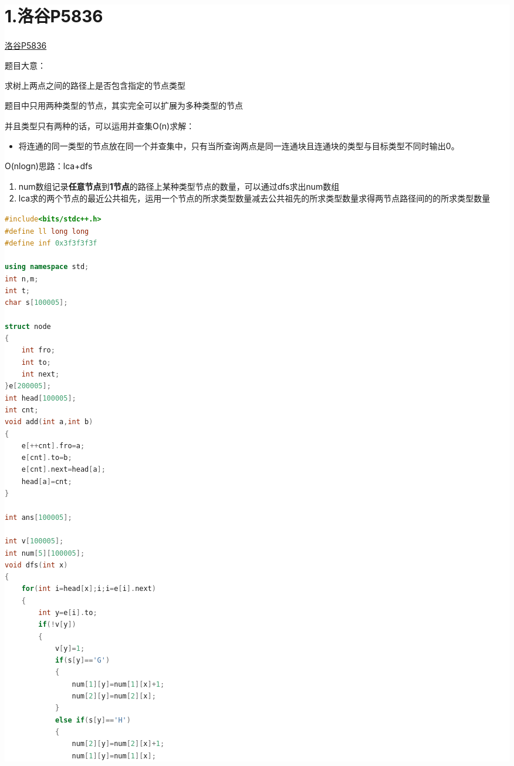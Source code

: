 # 1.洛谷P5836

[洛谷P5836](https://www.luogu.com.cn/problem/P5836)

题目大意：

求树上两点之间的路径上是否包含指定的节点类型

题目中只用两种类型的节点，其实完全可以扩展为多种类型的节点

并且类型只有两种的话，可以运用并查集O(n)求解：

- 将连通的同一类型的节点放在同一个并查集中，只有当所查询两点是同一连通块且连通块的类型与目标类型不同时输出0。

O(nlogn)思路：lca+dfs

1. num数组记录**任意节点**到**1节点**的路径上某种类型节点的数量，可以通过dfs求出num数组
2. lca求的两个节点的最近公共祖先，运用一个节点的所求类型数量减去公共祖先的所求类型数量求得两节点路径间的的所求类型数量

~~~c++
#include<bits/stdc++.h>
#define ll long long
#define inf 0x3f3f3f3f

using namespace std;
int n,m;
int t;
char s[100005];

struct node
{
	int fro;
	int to;
	int next;
}e[200005];
int head[100005];
int cnt;
void add(int a,int b)
{
	e[++cnt].fro=a;
	e[cnt].to=b;
	e[cnt].next=head[a];
	head[a]=cnt;
}

int ans[100005];

int v[100005];
int num[5][100005];
void dfs(int x)
{
	for(int i=head[x];i;i=e[i].next)
	{
		int y=e[i].to;
		if(!v[y])
		{
			v[y]=1;
			if(s[y]=='G')
			{
				num[1][y]=num[1][x]+1;
				num[2][y]=num[2][x];
			}
			else if(s[y]=='H')
			{
				num[2][y]=num[2][x]+1;
				num[1][y]=num[1][x];
~~~